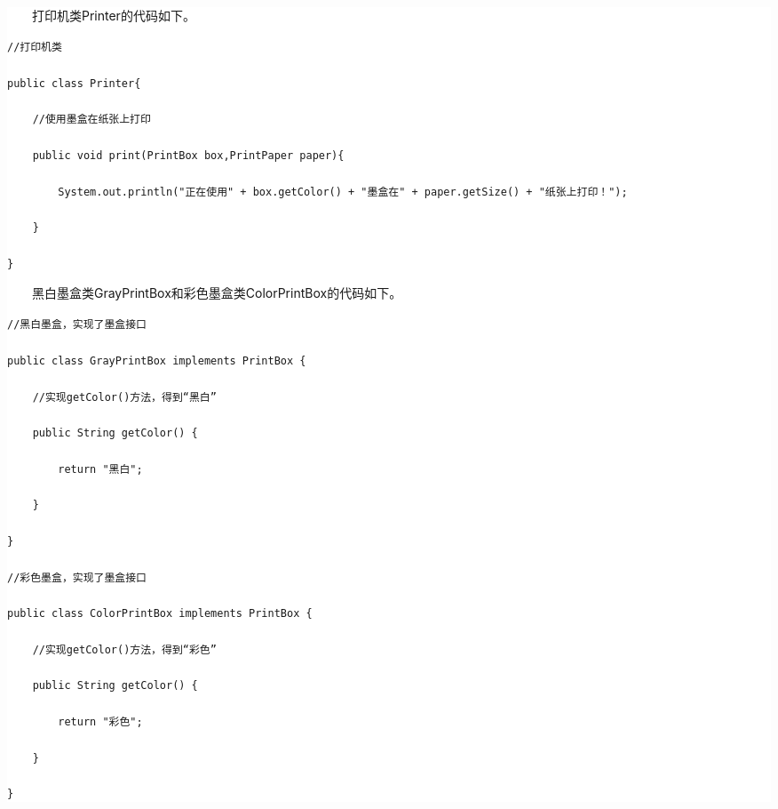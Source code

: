 
&emsp;&emsp;打印机类Printer的代码如下。


```
//打印机类

public class Printer{     

    //使用墨盒在纸张上打印

    public void print(PrintBox box,PrintPaper paper){

        System.out.println("正在使用" + box.getColor() + "墨盒在" + paper.getSize() + "纸张上打印！");

    }

}
```


&emsp;&emsp;黑白墨盒类GrayPrintBox和彩色墨盒类ColorPrintBox的代码如下。


```
//黑白墨盒，实现了墨盒接口

public class GrayPrintBox implements PrintBox {

    //实现getColor()方法，得到“黑白”

    public String getColor() {

        return "黑白";

    }

}

//彩色墨盒，实现了墨盒接口

public class ColorPrintBox implements PrintBox {

    //实现getColor()方法，得到“彩色”

    public String getColor() {

        return "彩色";

    }

}

```
